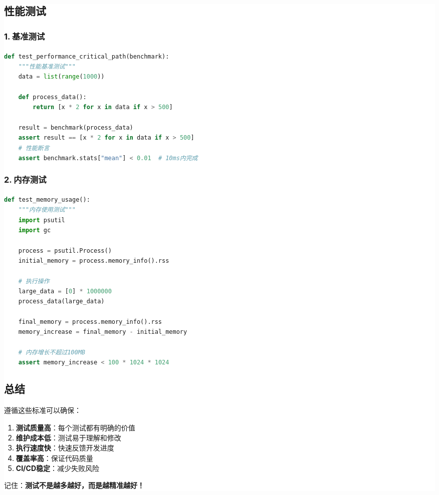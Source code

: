 ## 性能测试

### 1. 基准测试
```python
def test_performance_critical_path(benchmark):
    """性能基准测试"""
    data = list(range(1000))

    def process_data():
        return [x * 2 for x in data if x > 500]

    result = benchmark(process_data)
    assert result == [x * 2 for x in data if x > 500]
    # 性能断言
    assert benchmark.stats["mean"] < 0.01  # 10ms内完成
```

### 2. 内存测试
```python
def test_memory_usage():
    """内存使用测试"""
    import psutil
    import gc

    process = psutil.Process()
    initial_memory = process.memory_info().rss

    # 执行操作
    large_data = [0] * 1000000
    process_data(large_data)

    final_memory = process.memory_info().rss
    memory_increase = final_memory - initial_memory

    # 内存增长不超过100MB
    assert memory_increase < 100 * 1024 * 1024
```

## 总结

遵循这些标准可以确保：
1. **测试质量高**：每个测试都有明确的价值
2. **维护成本低**：测试易于理解和修改
3. **执行速度快**：快速反馈开发进度
4. **覆盖率高**：保证代码质量
5. **CI/CD稳定**：减少失败风险

记住：**测试不是越多越好，而是越精准越好！**